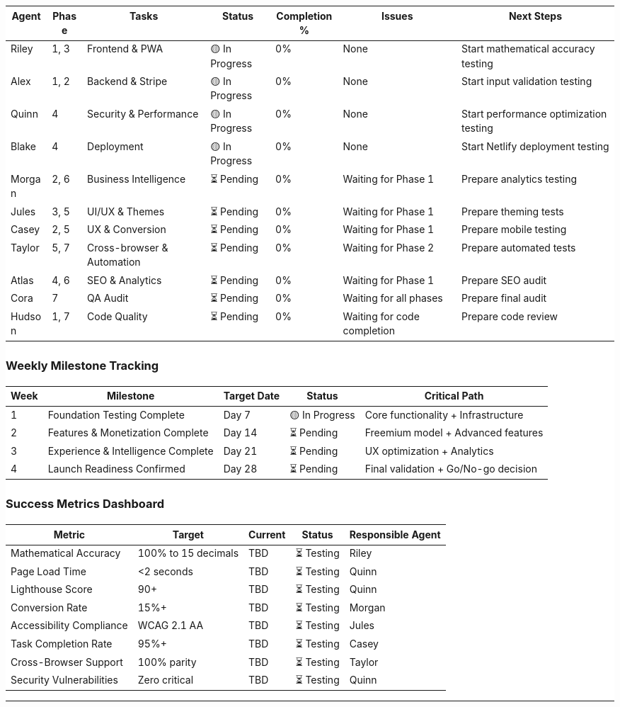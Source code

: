 | Agent | Phase | Tasks | Status | Completion % | Issues | Next Steps |
|-------|-------|-------|--------|--------------|--------|------------|
| Riley | 1, 3 | Frontend & PWA | 🟡 In Progress | 0% | None | Start mathematical accuracy testing |
| Alex | 1, 2 | Backend & Stripe | 🟡 In Progress | 0% | None | Start input validation testing |
| Quinn | 4 | Security & Performance | 🟡 In Progress | 0% | None | Start performance optimization testing |
| Blake | 4 | Deployment | 🟡 In Progress | 0% | None | Start Netlify deployment testing |
| Morgan | 2, 6 | Business Intelligence | ⏳ Pending | 0% | Waiting for Phase 1 | Prepare analytics testing |
| Jules | 3, 5 | UI/UX & Themes | ⏳ Pending | 0% | Waiting for Phase 1 | Prepare theming tests |
| Casey | 2, 5 | UX & Conversion | ⏳ Pending | 0% | Waiting for Phase 1 | Prepare mobile testing |
| Taylor | 5, 7 | Cross-browser & Automation | ⏳ Pending | 0% | Waiting for Phase 2 | Prepare automated tests |
| Atlas | 4, 6 | SEO & Analytics | ⏳ Pending | 0% | Waiting for Phase 1 | Prepare SEO audit |
| Cora | 7 | QA Audit | ⏳ Pending | 0% | Waiting for all phases | Prepare final audit |
| Hudson | 1, 7 | Code Quality | ⏳ Pending | 0% | Waiting for code completion | Prepare code review |

### Weekly Milestone Tracking

| Week | Milestone | Target Date | Status | Critical Path |
|------|-----------|-------------|--------|---------------|
| 1 | Foundation Testing Complete | Day 7 | 🟡 In Progress | Core functionality + Infrastructure |
| 2 | Features & Monetization Complete | Day 14 | ⏳ Pending | Freemium model + Advanced features |
| 3 | Experience & Intelligence Complete | Day 21 | ⏳ Pending | UX optimization + Analytics |
| 4 | Launch Readiness Confirmed | Day 28 | ⏳ Pending | Final validation + Go/No-go decision |

### Success Metrics Dashboard

| Metric | Target | Current | Status | Responsible Agent |
|--------|--------|---------|--------|-------------------|
| Mathematical Accuracy | 100% to 15 decimals | TBD | ⏳ Testing | Riley |
| Page Load Time | <2 seconds | TBD | ⏳ Testing | Quinn |
| Lighthouse Score | 90+ | TBD | ⏳ Testing | Quinn |
| Conversion Rate | 15%+ | TBD | ⏳ Testing | Morgan |
| Accessibility Compliance | WCAG 2.1 AA | TBD | ⏳ Testing | Jules |
| Task Completion Rate | 95%+ | TBD | ⏳ Testing | Casey |
| Cross-Browser Support | 100% parity | TBD | ⏳ Testing | Taylor |
| Security Vulnerabilities | Zero critical | TBD | ⏳ Testing | Quinn |

---